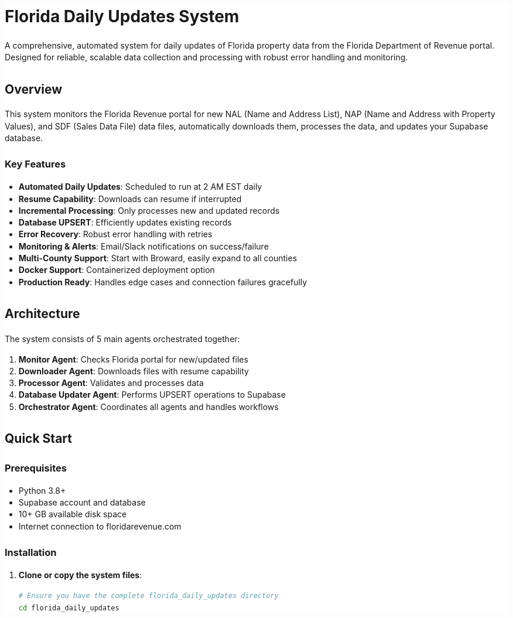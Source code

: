 # Florida Daily Updates System

A comprehensive, automated system for daily updates of Florida property data from the Florida Department of Revenue portal. Designed for reliable, scalable data collection and processing with robust error handling and monitoring.

## Overview

This system monitors the Florida Revenue portal for new NAL (Name and Address List), NAP (Name and Address with Property Values), and SDF (Sales Data File) data files, automatically downloads them, processes the data, and updates your Supabase database.

### Key Features

- **Automated Daily Updates**: Scheduled to run at 2 AM EST daily
- **Resume Capability**: Downloads can resume if interrupted
- **Incremental Processing**: Only processes new and updated records
- **Database UPSERT**: Efficiently updates existing records
- **Error Recovery**: Robust error handling with retries
- **Monitoring & Alerts**: Email/Slack notifications on success/failure
- **Multi-County Support**: Start with Broward, easily expand to all counties
- **Docker Support**: Containerized deployment option
- **Production Ready**: Handles edge cases and connection failures gracefully

## Architecture

The system consists of 5 main agents orchestrated together:

1. **Monitor Agent**: Checks Florida portal for new/updated files
2. **Downloader Agent**: Downloads files with resume capability  
3. **Processor Agent**: Validates and processes data
4. **Database Updater Agent**: Performs UPSERT operations to Supabase
5. **Orchestrator Agent**: Coordinates all agents and handles workflows

## Quick Start

### Prerequisites

- Python 3.8+
- Supabase account and database
- 10+ GB available disk space
- Internet connection to floridarevenue.com

### Installation

1. **Clone or copy the system files**:
   ```bash
   # Ensure you have the complete florida_daily_updates directory
   cd florida_daily_updates
   ```
